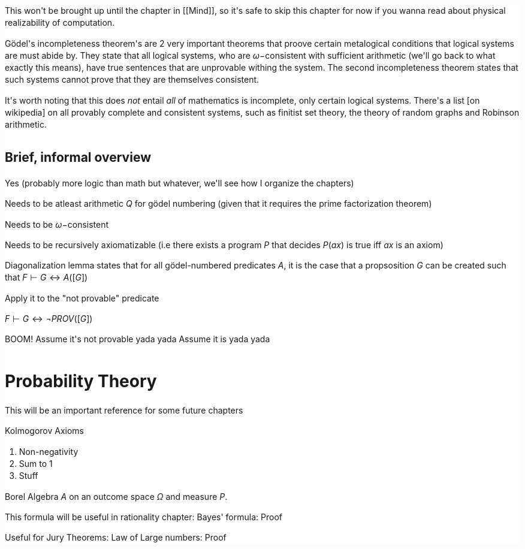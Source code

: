 This won't be brought up until the chapter in [[Mind]], so it's safe to skip this chapter for now if you wanna read about physical realizability of computation. 

Gödel's incompleteness theorem's are 2 very important theorems that proove certain metalogical conditions that logical systems are must abide by. They state that all logical systems, who are $\omega-$consistent with sufficient arithmetic (we'll go back to what exactly this means), have true sentences that are unprovable withing the system. The second incompleteness theorem states that such systems cannot prove that they are themselves consistent. 

It's worth noting that this does *not* entail *all* of mathematics is incomplete, only certain logical systems. There's a list [on wikipedia] on all provably complete and consistent systems, such as finitist set theory, the theory of random graphs and Robinson arithmetic. 


 
## Brief, informal overview
Yes (probably more logic than math but whatever, we'll see how I organize the chapters)

Needs to be atleast arithmetic $Q$ for gödel numbering (given that it requires the prime factorization theorem)

Needs to be $\omega-$consistent

Needs to be recursively axiomatizable (i.e there exists a program $P$ that decides $P(ax)$ is true iff $ax$ is an axiom)

Diagonalization lemma states that for all gödel-numbered predicates $A$, it is the case that a propsosition $G$ can be created such that 
$F\vdash G\leftrightarrow A([G])$

Apply it to the "not provable" predicate

$F\vdash G\leftrightarrow \neg PROV([G])$

BOOM!
Assume it's not provable yada yada
Assume it is yada yada





# Probability Theory


This will be an important reference for some future chapters

Kolmogorov Axioms
1. Non-negativity
2. Sum to 1
3. Stuff

Borel Algebra $A$ on an outcome space $\Omega$ and measure $P$.

This formula will be useful in rationality chapter: Bayes' formula: Proof


Useful for Jury Theorems: Law of Large numbers: Proof

